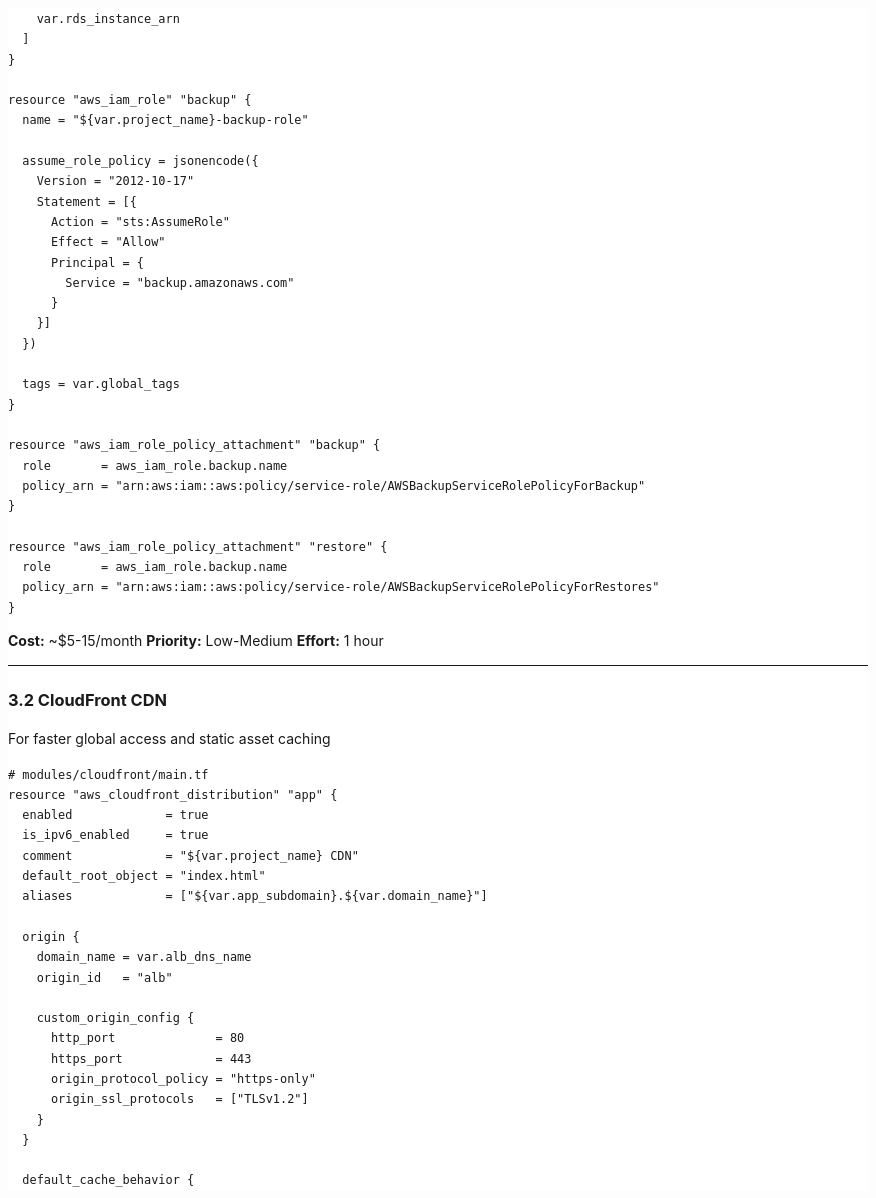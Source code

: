 ```hcl
    var.rds_instance_arn
  ]
}

resource "aws_iam_role" "backup" {
  name = "${var.project_name}-backup-role"

  assume_role_policy = jsonencode({
    Version = "2012-10-17"
    Statement = [{
      Action = "sts:AssumeRole"
      Effect = "Allow"
      Principal = {
        Service = "backup.amazonaws.com"
      }
    }]
  })

  tags = var.global_tags
}

resource "aws_iam_role_policy_attachment" "backup" {
  role       = aws_iam_role.backup.name
  policy_arn = "arn:aws:iam::aws:policy/service-role/AWSBackupServiceRolePolicyForBackup"
}

resource "aws_iam_role_policy_attachment" "restore" {
  role       = aws_iam_role.backup.name
  policy_arn = "arn:aws:iam::aws:policy/service-role/AWSBackupServiceRolePolicyForRestores"
}
```

**Cost:** ~$5-15/month
**Priority:** Low-Medium
**Effort:** 1 hour

---

### 3.2 CloudFront CDN

For faster global access and static asset caching

```hcl
# modules/cloudfront/main.tf
resource "aws_cloudfront_distribution" "app" {
  enabled             = true
  is_ipv6_enabled     = true
  comment             = "${var.project_name} CDN"
  default_root_object = "index.html"
  aliases             = ["${var.app_subdomain}.${var.domain_name}"]

  origin {
    domain_name = var.alb_dns_name
    origin_id   = "alb"

    custom_origin_config {
      http_port              = 80
      https_port             = 443
      origin_protocol_policy = "https-only"
      origin_ssl_protocols   = ["TLSv1.2"]
    }
  }

  default_cache_behavior {
```